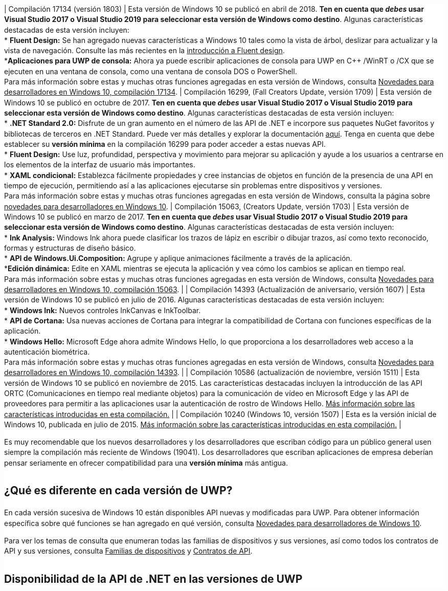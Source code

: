 | Compilación 17134 (versión 1803) | Esta versión de Windows 10 se publicó en abril de 2018. **Ten en cuenta que _debes_ usar Visual Studio 2017 o Visual Studio 2019 para seleccionar esta versión de Windows como destino**. Algunas características destacadas de esta versión incluyen: </br> \* **Fluent Design:** Se han agregado nuevas características a Windows 10 tales como la vista de árbol, deslizar para actualizar y la vista de navegación. Consulte las más recientes en la [introducción a Fluent design](../design/fluent-design-system/index.md). </br> \***Aplicaciones para UWP de consola:** Ahora ya puede escribir aplicaciones de consola para UWP en C++ /WinRT o /CX que se ejecuten en una ventana de consola, como una ventana de consola DOS o PowerShell. </br> Para más información sobre estas y muchas otras funciones agregadas en esta versión de Windows, consulta [Novedades para desarrolladores en Windows 10, compilación 17134](../whats-new/windows-10-build-17134.md).
| Compilación 16299, (Fall Creators Update, versión 1709) | Esta versión de Windows 10 se publicó en octubre de 2017. **Ten en cuenta que _debes_ usar Visual Studio 2017 o Visual Studio 2019 para seleccionar esta versión de Windows como destino**. Algunas características destacadas de esta versión incluyen: </br> \* **.NET Standard 2.0:** Disfrute de un gran aumento en el número de las API de .NET e incorpore sus paquetes NuGet favoritos y bibliotecas de terceros en .NET Standard. Puede ver más detalles y explorar la documentación [aquí](https://docs.microsoft.com/dotnet/standard/net-standard). Tenga en cuenta que debe establecer su **versión mínima** en la compilación 16299 para poder acceder a estas nuevas API. </br> \* **Fluent Design:** Use luz, profundidad, perspectiva y movimiento para mejorar su aplicación y ayude a los usuarios a centrarse en los elementos de la interfaz de usuario más importantes. </br> \* **XAML condicional:** Establezca fácilmente propiedades y cree instancias de objetos en función de la presencia de una API en tiempo de ejecución, permitiendo así a las aplicaciones ejecutarse sin problemas entre dispositivos y versiones. </br> Para más información sobre estas y muchas otras funciones agregadas en esta versión de Windows, consulta la página sobre [novedades para desarrolladores en Windows 10](../whats-new/windows-10-build-16299.md).
| Compilación 15063, (Creators Update, versión 1703) | Esta versión de Windows 10 se publicó en marzo de 2017. **Ten en cuenta que _debes_ usar Visual Studio 2017 o Visual Studio 2019 para seleccionar esta versión de Windows como destino**. Algunas características destacadas de esta versión incluyen:  </br> \* **Ink Analysis:** Windows Ink ahora puede clasificar los trazos de lápiz en escribir o dibujar trazos, así como texto reconocido, formas y estructuras de diseño básico. </br> \* **API de Windows.Ui.Composition:** Agrupe y aplique animaciones fácilmente a través de la aplicación. </br> \***Edición dinámica:** Edite en XAML mientras se ejecuta la aplicación y vea cómo los cambios se aplican en tiempo real. </br> Para más información sobre estas y muchas otras funciones agregadas en esta versión de Windows, consulta [Novedades para desarrolladores en Windows 10, compilación 15063](../whats-new/windows-10-build-15063.md).  |
| Compilación 14393 (Actualización de aniversario, versión 1607) | Esta versión de Windows 10 se publicó en julio de 2016. Algunas características destacadas de esta versión incluyen: </br> \* **Windows Ink:** Nuevos controles InkCanvas e InkToolbar. </br> \* **API de Cortana:** Usa nuevas acciones de Cortana para integrar la compatibilidad de Cortana con funciones específicas de la aplicación. </br> \* **Windows Hello:** Microsoft Edge ahora admite Windows Hello, lo que proporciona a los desarrolladores web acceso a la autenticación biométrica. </br> Para más información sobre estas y muchas otras funciones agregadas en esta versión de Windows, consulta [Novedades para desarrolladores en Windows 10, compilación 14393](../whats-new/windows-10-build-14393.md).  |
| Compilación 10586 (actualización de noviembre, versión 1511) | Esta versión de Windows 10 se publicó en noviembre de 2015. Las características destacadas incluyen la introducción de las API ORTC (Comunicaciones en tiempo real mediante objetos) para la comunicación de vídeo en Microsoft Edge y las API de proveedores para permitir a las aplicaciones usar la autenticación de rostro de Windows Hello. [Más información sobre las características introducidas en esta compilación.](../whats-new/windows-10-build-10586.md) |
| Compilación 10240 (Windows 10, versión 1507) | Esta es la versión inicial de Windows 10, publicada en julio de 2015. [Más información sobre las características introducidas en esta compilación.](../whats-new/windows-10-build-10240.md) |

Es muy recomendable que los nuevos desarrolladores y los desarrolladores que escriban código para un público general usen siempre la compilación más reciente de Windows (19041). Los desarrolladores que escriban aplicaciones de empresa deberían pensar seriamente en ofrecer compatibilidad para una **versión mínima** más antigua.

## <a name="whats-different-in-each-uwp-version"></a>¿Qué es diferente en cada versión de UWP?

En cada versión sucesiva de Windows 10 están disponibles API nuevas y modificadas para UWP. Para obtener información específica sobre qué funciones se han agregado en qué versión, consulta [Novedades para desarrolladores de Windows 10](../whats-new/windows-10-version-latest.md).

Para ver los temas de consulta que enumeran todas las familias de dispositivos y sus versiones, así como todos los contratos de API y sus versiones, consulta [Familias de dispositivos](https://docs.microsoft.com/uwp/extension-sdks/) y [Contratos de API](https://docs.microsoft.com/uwp/extension-sdks/).

## <a name="net-api-availability-in-uwp-versions"></a>Disponibilidad de la API de .NET en las versiones de UWP

